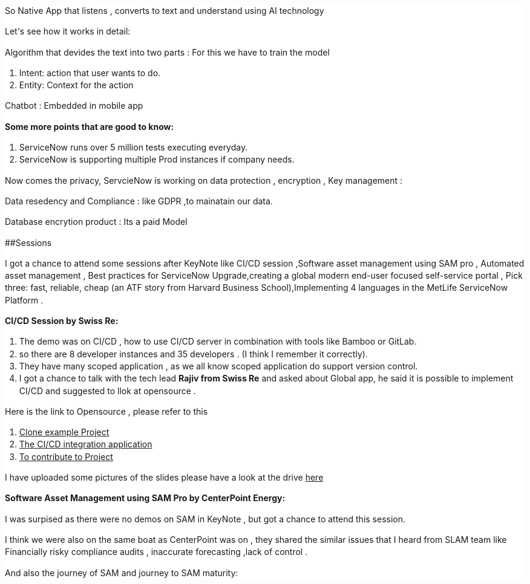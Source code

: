 So Native App that listens , converts to text and understand using AI technology

Let's see how it works in detail:

Algorithm that devides the text into two parts :  For this we have to train the model

1. Intent: action that user wants to do.
2. Entity: Context for the action


Chatbot : Embedded in mobile app

**Some more points that are good to know:**  

1. ServiceNow runs over 5 million tests executing everyday.
2. ServiceNow is supporting multiple Prod instances if company needs.


Now comes the privacy, ServcieNow is working on  data protection , encryption , Key management :

Data resedency and Compliance : like GDPR ,to mainatain our data.  

Database encrytion product : Its a paid Model

##Sessions

I got a chance to attend some sessions after KeyNote like CI/CD session ,Software asset management using SAM pro , Automated asset management , Best practices for ServiceNow Upgrade,creating a global modern end-user focused self-service portal , Pick three: fast, reliable, cheap (an ATF story from Harvard Business School),Implementing 4 languages in the MetLife ServiceNow Platform .


**CI/CD Session by Swiss Re:**


1. The demo was on CI/CD , how to use CI/CD server in combination with tools like Bamboo or GitLab.  
2. so there are 8 developer instances and 35 developers . (I think I remember it correctly).
3. They have many scoped application , as we all know scoped application do support version control.
4.  I got a chance to talk with the tech lead **Rajiv from Swiss Re** and asked about Global app, he said it is possible to implement CI/CD and suggested to llok at opensource .

Here is the link to Opensource , please refer to this

1. [Clone example Project](https://github.com/bmoers/sn-cicd-example-v3)
2. [The CI/CD integration application](https://github.com/bmoers/sn-cicd-integration)
3. [To contribute to Project](https://github.com/bmoers/sn-cicd)

I have uploaded some pictures of the slides please have a look at the drive [here](https://drive.google.com/drive/u/0/folders/11rTdFjm-jrjNtp5OgTeP5xErUa7n0GCu)



**Software Asset Management using SAM Pro by CenterPoint Energy:**

I was surpised as there were no demos on SAM in KeyNote , but got a chance to attend this session.

I think we were also on the same boat as CenterPoint was on , they shared the similar issues that I heard from SLAM team like Financially risky compliance audits , inaccurate forecasting ,lack of control .

And also the journey of SAM  and journey to SAM maturity:
